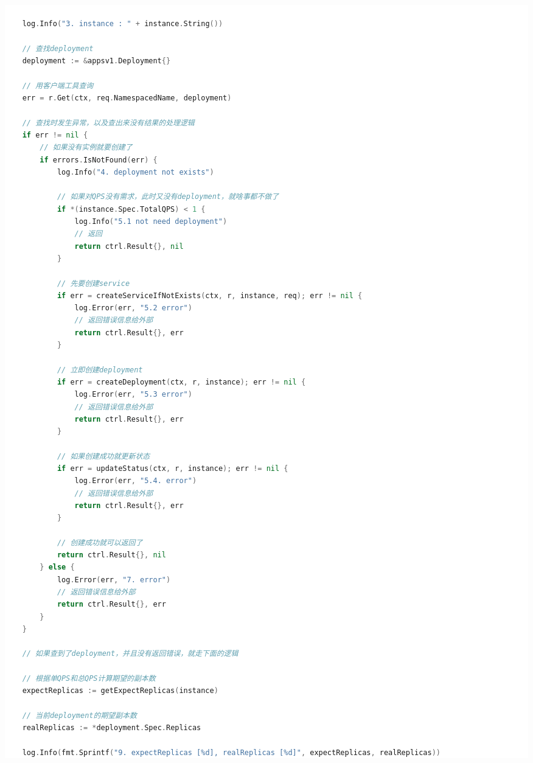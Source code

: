 ```go

	log.Info("3. instance : " + instance.String())

	// 查找deployment
	deployment := &appsv1.Deployment{}

	// 用客户端工具查询
	err = r.Get(ctx, req.NamespacedName, deployment)

	// 查找时发生异常，以及查出来没有结果的处理逻辑
	if err != nil {
		// 如果没有实例就要创建了
		if errors.IsNotFound(err) {
			log.Info("4. deployment not exists")

			// 如果对QPS没有需求，此时又没有deployment，就啥事都不做了
			if *(instance.Spec.TotalQPS) < 1 {
				log.Info("5.1 not need deployment")
				// 返回
				return ctrl.Result{}, nil
			}

			// 先要创建service
			if err = createServiceIfNotExists(ctx, r, instance, req); err != nil {
				log.Error(err, "5.2 error")
				// 返回错误信息给外部
				return ctrl.Result{}, err
			}

			// 立即创建deployment
			if err = createDeployment(ctx, r, instance); err != nil {
				log.Error(err, "5.3 error")
				// 返回错误信息给外部
				return ctrl.Result{}, err
			}

			// 如果创建成功就更新状态
			if err = updateStatus(ctx, r, instance); err != nil {
				log.Error(err, "5.4. error")
				// 返回错误信息给外部
				return ctrl.Result{}, err
			}

			// 创建成功就可以返回了
			return ctrl.Result{}, nil
		} else {
			log.Error(err, "7. error")
			// 返回错误信息给外部
			return ctrl.Result{}, err
		}
	}

	// 如果查到了deployment，并且没有返回错误，就走下面的逻辑

	// 根据单QPS和总QPS计算期望的副本数
	expectReplicas := getExpectReplicas(instance)

	// 当前deployment的期望副本数
	realReplicas := *deployment.Spec.Replicas

	log.Info(fmt.Sprintf("9. expectReplicas [%d], realReplicas [%d]", expectReplicas, realReplicas))

```